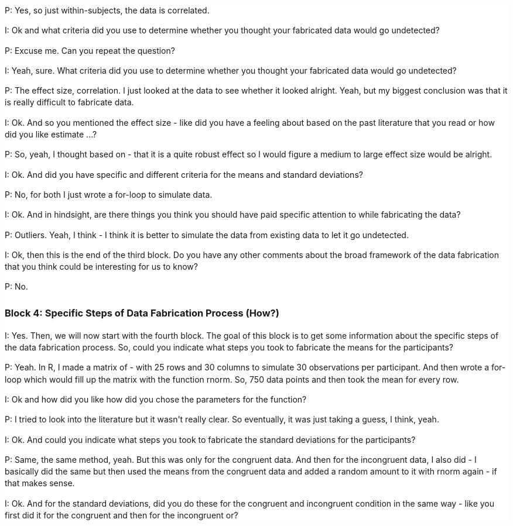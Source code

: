 P: Yes, so just within-subjects, the data is correlated.

I: Ok and what criteria did you use to determine whether you thought your fabricated data would go undetected? 

P: Excuse me. Can you repeat the question?

I: Yeah, sure. What criteria did you use to determine whether you thought your fabricated data would go undetected? 

P: The effect size, correlation. I just looked at the data to see whether it looked alright. Yeah, but my biggest conclusion was that it is really difficult to fabricate data.

I: Ok. And so you mentioned the effect size - like did you have a feeling about based on the past literature that you read or how did you like estimate ...?

P: So, yeah, I thought based on - that it is a quite robust effect so I would figure a medium to large effect size would be alright.

I: Ok. And did you have specific and different criteria for the means and standard deviations?

P: No, for both I just wrote a for-loop to simulate data.

I: Ok. And in hindsight, are there things you think you should have paid specific attention to while fabricating the data? 

P: Outliers. Yeah, I think - I think it is better to simulate the data from existing data to let it go undetected.

I: Ok, then this is the end of the third block. Do you have any other comments about the broad framework of the data fabrication that you think could be interesting for us to know?

P: No.
 
 
### Block 4: Specific Steps of Data Fabrication Process (How?)

I: Yes. Then, we will now start with the fourth block. The goal of this block is to get some information about the specific steps of the data fabrication process. So, could you indicate what steps you took to fabricate the means for the participants?

P: Yeah. In R, I made a matrix of - with 25 rows and 30 columns to simulate 30 observations per participant. And then wrote a for-loop which would fill up the matrix with the function rnorm. So, 750 data points and then took the mean for every row.

I: Ok and how did you like how did you chose the parameters for the function?

P: I tried to look into the literature but it wasn't really clear. So eventually, it was just taking a guess, I think, yeah.

I: Ok. And could you indicate what steps you took to fabricate the standard deviations for the participants? 

P: Same, the same method, yeah. But this was only for the congruent data. And then for the incongruent data, I also did - I basically did the same but then used the means from the congruent data and added a random amount to it with rnorm again - if that makes sense.

I: Ok. And for the standard deviations, did you do these for the congruent and incongruent condition in the same way - like you first did it for the congruent and then for the incongruent or?
